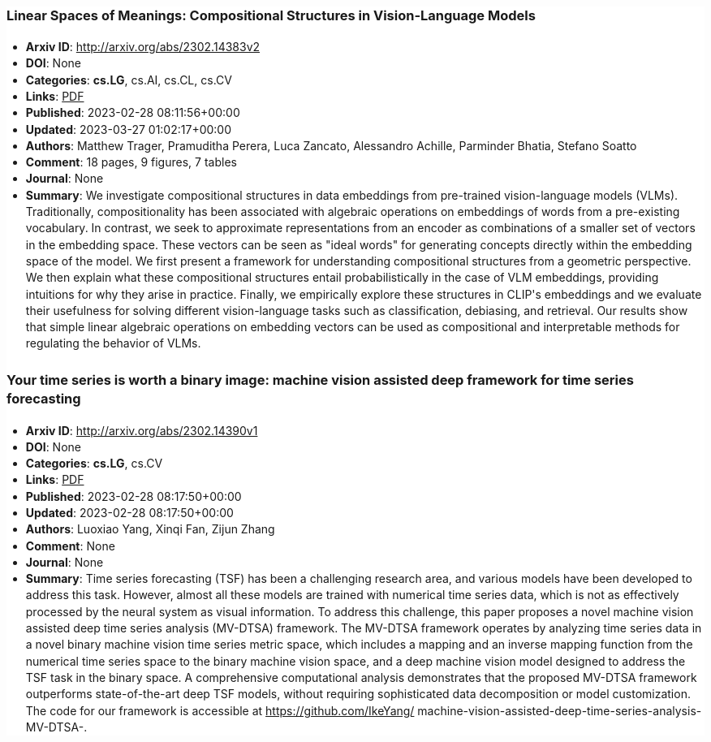 

### Linear Spaces of Meanings: Compositional Structures in Vision-Language Models
- **Arxiv ID**: http://arxiv.org/abs/2302.14383v2
- **DOI**: None
- **Categories**: **cs.LG**, cs.AI, cs.CL, cs.CV
- **Links**: [PDF](http://arxiv.org/pdf/2302.14383v2)
- **Published**: 2023-02-28 08:11:56+00:00
- **Updated**: 2023-03-27 01:02:17+00:00
- **Authors**: Matthew Trager, Pramuditha Perera, Luca Zancato, Alessandro Achille, Parminder Bhatia, Stefano Soatto
- **Comment**: 18 pages, 9 figures, 7 tables
- **Journal**: None
- **Summary**: We investigate compositional structures in data embeddings from pre-trained vision-language models (VLMs). Traditionally, compositionality has been associated with algebraic operations on embeddings of words from a pre-existing vocabulary. In contrast, we seek to approximate representations from an encoder as combinations of a smaller set of vectors in the embedding space. These vectors can be seen as "ideal words" for generating concepts directly within the embedding space of the model. We first present a framework for understanding compositional structures from a geometric perspective. We then explain what these compositional structures entail probabilistically in the case of VLM embeddings, providing intuitions for why they arise in practice. Finally, we empirically explore these structures in CLIP's embeddings and we evaluate their usefulness for solving different vision-language tasks such as classification, debiasing, and retrieval. Our results show that simple linear algebraic operations on embedding vectors can be used as compositional and interpretable methods for regulating the behavior of VLMs.



### Your time series is worth a binary image: machine vision assisted deep framework for time series forecasting
- **Arxiv ID**: http://arxiv.org/abs/2302.14390v1
- **DOI**: None
- **Categories**: **cs.LG**, cs.CV
- **Links**: [PDF](http://arxiv.org/pdf/2302.14390v1)
- **Published**: 2023-02-28 08:17:50+00:00
- **Updated**: 2023-02-28 08:17:50+00:00
- **Authors**: Luoxiao Yang, Xinqi Fan, Zijun Zhang
- **Comment**: None
- **Journal**: None
- **Summary**: Time series forecasting (TSF) has been a challenging research area, and various models have been developed to address this task. However, almost all these models are trained with numerical time series data, which is not as effectively processed by the neural system as visual information. To address this challenge, this paper proposes a novel machine vision assisted deep time series analysis (MV-DTSA) framework. The MV-DTSA framework operates by analyzing time series data in a novel binary machine vision time series metric space, which includes a mapping and an inverse mapping function from the numerical time series space to the binary machine vision space, and a deep machine vision model designed to address the TSF task in the binary space. A comprehensive computational analysis demonstrates that the proposed MV-DTSA framework outperforms state-of-the-art deep TSF models, without requiring sophisticated data decomposition or model customization. The code for our framework is accessible at https://github.com/IkeYang/ machine-vision-assisted-deep-time-series-analysis-MV-DTSA-.
